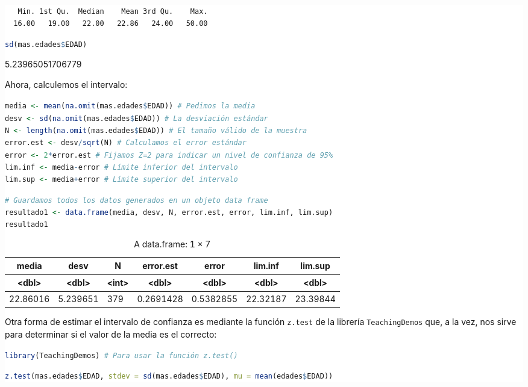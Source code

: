 
       Min. 1st Qu.  Median    Mean 3rd Qu.    Max. 
      16.00   19.00   22.00   22.86   24.00   50.00 



```R
sd(mas.edades$EDAD)
```


5.23965051706779


Ahora, calculemos el intervalo:


```R
media <- mean(na.omit(mas.edades$EDAD)) # Pedimos la media
desv <- sd(na.omit(mas.edades$EDAD)) # La desviación estándar
N <- length(na.omit(mas.edades$EDAD)) # El tamaño válido de la muestra
error.est <- desv/sqrt(N) # Calculamos el error estándar
error <- 2*error.est # Fijamos Z=2 para indicar un nivel de confianza de 95%
lim.inf <- media-error # Límite inferior del intervalo
lim.sup <- media+error # Límite superior del intervalo
```


```R
# Guardamos todos los datos generados en un objeto data frame
resultado1 <- data.frame(media, desv, N, error.est, error, lim.inf, lim.sup)
resultado1
```


<table>
<caption>A data.frame: 1 × 7</caption>
<thead>
	<tr><th scope=col>media</th><th scope=col>desv</th><th scope=col>N</th><th scope=col>error.est</th><th scope=col>error</th><th scope=col>lim.inf</th><th scope=col>lim.sup</th></tr>
	<tr><th scope=col>&lt;dbl&gt;</th><th scope=col>&lt;dbl&gt;</th><th scope=col>&lt;int&gt;</th><th scope=col>&lt;dbl&gt;</th><th scope=col>&lt;dbl&gt;</th><th scope=col>&lt;dbl&gt;</th><th scope=col>&lt;dbl&gt;</th></tr>
</thead>
<tbody>
	<tr><td>22.86016</td><td>5.239651</td><td>379</td><td>0.2691428</td><td>0.5382855</td><td>22.32187</td><td>23.39844</td></tr>
</tbody>
</table>



Otra forma de estimar el intervalo de confianza es mediante la función `z.test` de la librería `TeachingDemos` que, a la vez, nos sirve para determinar si el valor de la media es el correcto:


```R
library(TeachingDemos) # Para usar la función z.test()
```


```R
z.test(mas.edades$EDAD, stdev = sd(mas.edades$EDAD), mu = mean(edades$EDAD))
```

